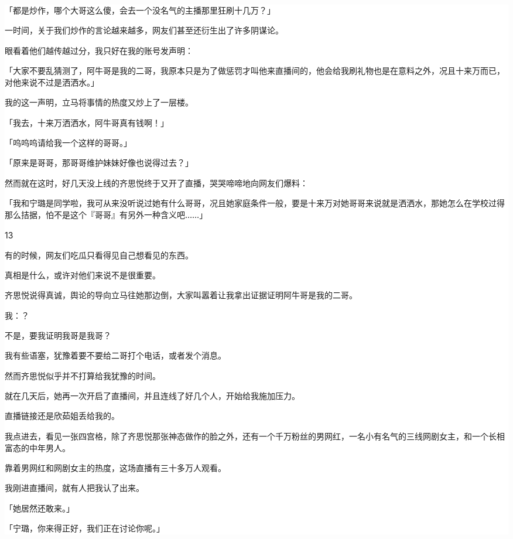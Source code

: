 「都是炒作，哪个大哥这么傻，会去一个没名气的主播那里狂刷十几万？」


一时间，关于我们炒作的言论越来越多，网友们甚至还衍生出了许多阴谋论。


眼看着他们越传越过分，我只好在我的账号发声明：


「大家不要乱猜测了，阿牛哥是我的二哥，我原本只是为了做惩罚才叫他来直播间的，他会给我刷礼物也是在意料之外，况且十来万而已，对他来说不过是洒洒水。」


我的这一声明，立马将事情的热度又炒上了一层楼。


「我去，十来万洒洒水，阿牛哥真有钱啊！」


「呜呜呜请给我一个这样的哥哥。」


「原来是哥哥，那哥哥维护妹妹好像也说得过去？」


然而就在这时，好几天没上线的齐思悦终于又开了直播，哭哭啼啼地向网友们爆料：


「我和宁璐是同学啦，我可从来没听说过她有什么哥哥，况且她家庭条件一般，要是十来万对她哥哥来说就是洒洒水，那她怎么在学校过得那么拮据，怕不是这个『哥哥』有另外一种含义吧……」


13


有的时候，网友们吃瓜只看得见自己想看见的东西。


真相是什么，或许对他们来说不是很重要。


齐思悦说得真诚，舆论的导向立马往她那边倒，大家叫嚣着让我拿出证据证明阿牛哥是我的二哥。


我：？


不是，要我证明我哥是我哥？


我有些语塞，犹豫着要不要给二哥打个电话，或者发个消息。


然而齐思悦似乎并不打算给我犹豫的时间。


就在几天后，她再一次开启了直播间，并且连线了好几个人，开始给我施加压力。


直播链接还是欣茹姐丢给我的。


我点进去，看见一张四宫格，除了齐思悦那张神态做作的脸之外，还有一个千万粉丝的男网红，一名小有名气的三线网剧女主，和一个长相富态的中年男人。


靠着男网红和网剧女主的热度，这场直播有三十多万人观看。


我刚进直播间，就有人把我认了出来。


「她居然还敢来。」


「宁璐，你来得正好，我们正在讨论你呢。」
